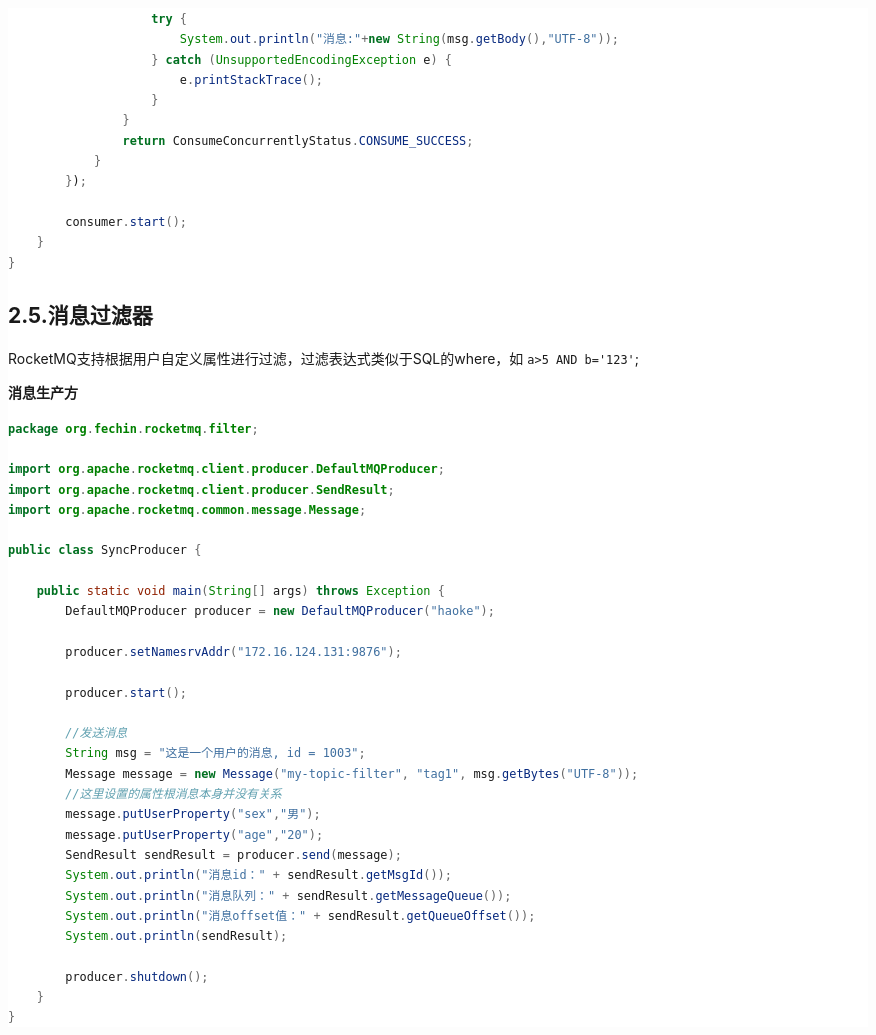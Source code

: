 ~~~java
                    try {
                        System.out.println("消息:"+new String(msg.getBody(),"UTF-8"));
                    } catch (UnsupportedEncodingException e) {
                        e.printStackTrace();
                    }
                }
                return ConsumeConcurrentlyStatus.CONSUME_SUCCESS;
            }
        });

        consumer.start();
    }
}
~~~

## 2.5.消息过滤器

RocketMQ支持根据用户自定义属性进行过滤，过滤表达式类似于SQL的where，如 `a>5 AND b='123'`;

**消息生产方**

~~~java
package org.fechin.rocketmq.filter;

import org.apache.rocketmq.client.producer.DefaultMQProducer;
import org.apache.rocketmq.client.producer.SendResult;
import org.apache.rocketmq.common.message.Message;

public class SyncProducer {

    public static void main(String[] args) throws Exception {
        DefaultMQProducer producer = new DefaultMQProducer("haoke");

        producer.setNamesrvAddr("172.16.124.131:9876");

        producer.start();

        //发送消息
        String msg = "这是一个用户的消息, id = 1003";
        Message message = new Message("my-topic-filter", "tag1", msg.getBytes("UTF-8"));
        //这里设置的属性根消息本身并没有关系
        message.putUserProperty("sex","男");
        message.putUserProperty("age","20");
        SendResult sendResult = producer.send(message);
        System.out.println("消息id：" + sendResult.getMsgId());
        System.out.println("消息队列：" + sendResult.getMessageQueue());
        System.out.println("消息offset值：" + sendResult.getQueueOffset());
        System.out.println(sendResult);

        producer.shutdown();
    }
}

~~~
